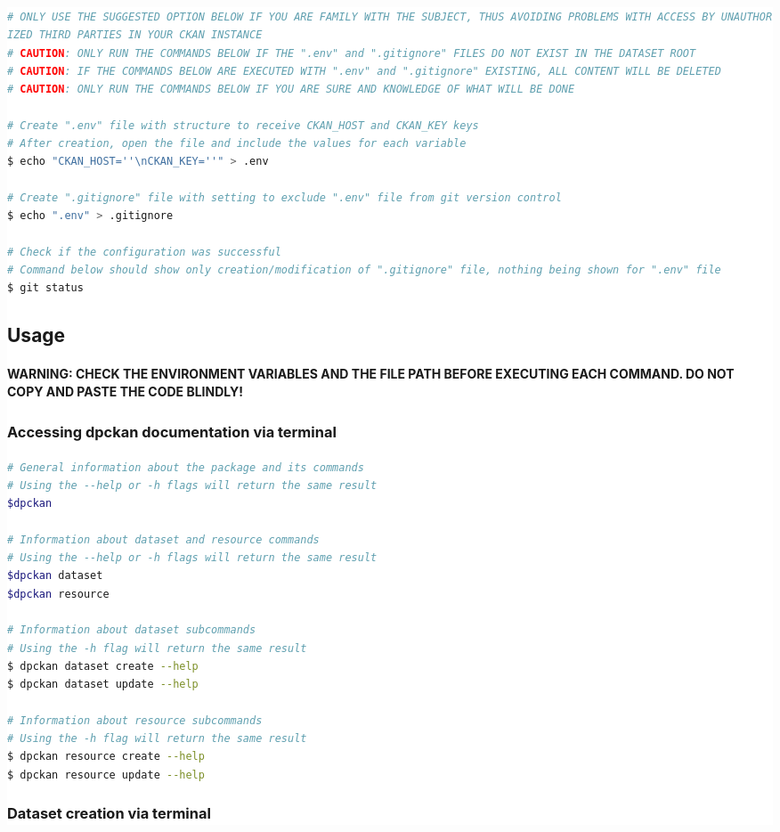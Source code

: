 
```bash
# ONLY USE THE SUGGESTED OPTION BELOW IF YOU ARE FAMILY WITH THE SUBJECT, THUS AVOIDING PROBLEMS WITH ACCESS BY UNAUTHORIZED THIRD PARTIES IN YOUR CKAN INSTANCE
# CAUTION: ONLY RUN THE COMMANDS BELOW IF THE ".env" and ".gitignore" FILES DO NOT EXIST IN THE DATASET ROOT
# CAUTION: IF THE COMMANDS BELOW ARE EXECUTED WITH ".env" and ".gitignore" EXISTING, ALL CONTENT WILL BE DELETED
# CAUTION: ONLY RUN THE COMMANDS BELOW IF YOU ARE SURE AND KNOWLEDGE OF WHAT WILL BE DONE

# Create ".env" file with structure to receive CKAN_HOST and CKAN_KEY keys
# After creation, open the file and include the values ​​for each variable
$ echo "CKAN_HOST=''\nCKAN_KEY=''" > .env

# Create ".gitignore" file with setting to exclude ".env" file from git version control
$ echo ".env" > .gitignore

# Check if the configuration was successful
# Command below should show only creation/modification of ".gitignore" file, nothing being shown for ".env" file
$ git status
```

## Usage

**WARNING: CHECK THE ENVIRONMENT VARIABLES AND THE FILE PATH BEFORE EXECUTING EACH COMMAND. DO NOT COPY AND PASTE THE CODE BLINDLY!**

### Accessing dpckan documentation via terminal

```bash
# General information about the package and its commands
# Using the --help or -h flags will return the same result
$dpckan

# Information about dataset and resource commands
# Using the --help or -h flags will return the same result
$dpckan dataset
$dpckan resource

# Information about dataset subcommands
# Using the -h flag will return the same result
$ dpckan dataset create --help
$ dpckan dataset update --help

# Information about resource subcommands
# Using the -h flag will return the same result
$ dpckan resource create --help
$ dpckan resource update --help
```

### Dataset creation via terminal
